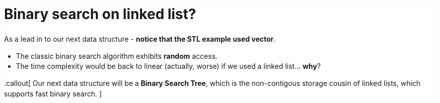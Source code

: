 # Binary search on linked list?
As a lead in to our next data structure - **notice that the STL example used vector**.
- The classic binary search algorithm exhibits **random** access.
- The time complexity would be back to linear (actually, worse) if we used a linked list... **why**?

.callout[
Our next data structure will be a **Binary Search Tree**, which is the non-contigous storage cousin of linked lists, which supports fast binary search.
]